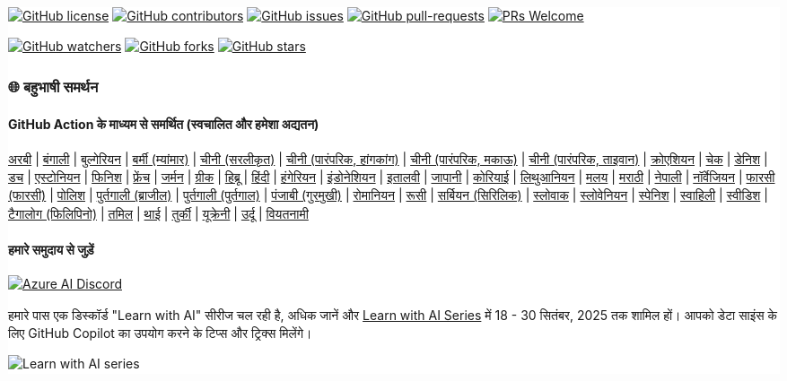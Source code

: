 
[![GitHub license](https://img.shields.io/github/license/microsoft/ML-For-Beginners.svg)](https://github.com/microsoft/ML-For-Beginners/blob/master/LICENSE)
[![GitHub contributors](https://img.shields.io/github/contributors/microsoft/ML-For-Beginners.svg)](https://GitHub.com/microsoft/ML-For-Beginners/graphs/contributors/)
[![GitHub issues](https://img.shields.io/github/issues/microsoft/ML-For-Beginners.svg)](https://GitHub.com/microsoft/ML-For-Beginners/issues/)
[![GitHub pull-requests](https://img.shields.io/github/issues-pr/microsoft/ML-For-Beginners.svg)](https://GitHub.com/microsoft/ML-For-Beginners/pulls/)
[![PRs Welcome](https://img.shields.io/badge/PRs-welcome-brightgreen.svg?style=flat-square)](http://makeapullrequest.com)

[![GitHub watchers](https://img.shields.io/github/watchers/microsoft/ML-For-Beginners.svg?style=social&label=Watch)](https://GitHub.com/microsoft/ML-For-Beginners/watchers/)
[![GitHub forks](https://img.shields.io/github/forks/microsoft/ML-For-Beginners.svg?style=social&label=Fork)](https://GitHub.com/microsoft/ML-For-Beginners/network/)
[![GitHub stars](https://img.shields.io/github/stars/microsoft/ML-For-Beginners.svg?style=social&label=Star)](https://GitHub.com/microsoft/ML-For-Beginners/stargazers/)

### 🌐 बहुभाषी समर्थन

#### GitHub Action के माध्यम से समर्थित (स्वचालित और हमेशा अद्यतन)


[अरबी](../ar/README.md) | [बंगाली](../bn/README.md) | [बुल्गेरियन](../bg/README.md) | [बर्मी (म्यांमार)](../my/README.md) | [चीनी (सरलीकृत)](../zh/README.md) | [चीनी (पारंपरिक, हांगकांग)](../hk/README.md) | [चीनी (पारंपरिक, मकाऊ)](../mo/README.md) | [चीनी (पारंपरिक, ताइवान)](../tw/README.md) | [क्रोएशियन](../hr/README.md) | [चेक](../cs/README.md) | [डेनिश](../da/README.md) | [डच](../nl/README.md) | [एस्टोनियन](../et/README.md) | [फिनिश](../fi/README.md) | [फ्रेंच](../fr/README.md) | [जर्मन](../de/README.md) | [ग्रीक](../el/README.md) | [हिब्रू](../he/README.md) | [हिंदी](./README.md) | [हंगेरियन](../hu/README.md) | [इंडोनेशियन](../id/README.md) | [इतालवी](../it/README.md) | [जापानी](../ja/README.md) | [कोरियाई](../ko/README.md) | [लिथुआनियन](../lt/README.md) | [मलय](../ms/README.md) | [मराठी](../mr/README.md) | [नेपाली](../ne/README.md) | [नॉर्वेजियन](../no/README.md) | [फारसी (फारसी)](../fa/README.md) | [पोलिश](../pl/README.md) | [पुर्तगाली (ब्राजील)](../br/README.md) | [पुर्तगाली (पुर्तगाल)](../pt/README.md) | [पंजाबी (गुरमुखी)](../pa/README.md) | [रोमानियन](../ro/README.md) | [रूसी](../ru/README.md) | [सर्बियन (सिरिलिक)](../sr/README.md) | [स्लोवाक](../sk/README.md) | [स्लोवेनियन](../sl/README.md) | [स्पेनिश](../es/README.md) | [स्वाहिली](../sw/README.md) | [स्वीडिश](../sv/README.md) | [टैगालोग (फिलिपिनो)](../tl/README.md) | [तमिल](../ta/README.md) | [थाई](../th/README.md) | [तुर्की](../tr/README.md) | [यूक्रेनी](../uk/README.md) | [उर्दू](../ur/README.md) | [वियतनामी](../vi/README.md)


#### हमारे समुदाय से जुड़ें

[![Azure AI Discord](https://dcbadge.limes.pink/api/server/kzRShWzttr)](https://aka.ms/ml4beginners/discord)

हमारे पास एक डिस्कॉर्ड "Learn with AI" सीरीज चल रही है, अधिक जानें और [Learn with AI Series](https://aka.ms/learnwithai/discord) में 18 - 30 सितंबर, 2025 तक शामिल हों। आपको डेटा साइंस के लिए GitHub Copilot का उपयोग करने के टिप्स और ट्रिक्स मिलेंगे।

![Learn with AI series](../../translated_images/3.9b58fd8d6c373c20c588c5070c4948a826ab074426c28ceb5889641294373dfc.hi.png)
